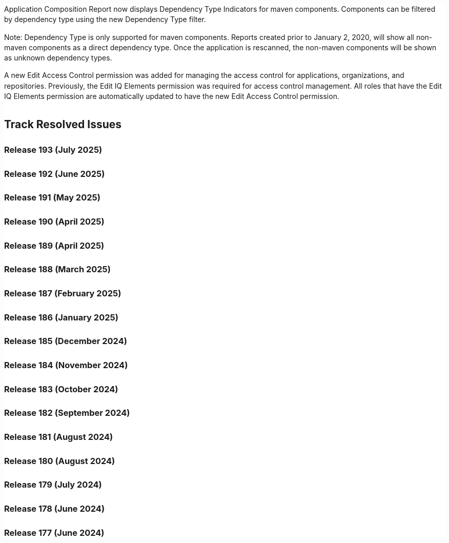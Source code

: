 Application Composition Report now displays Dependency Type Indicators for maven components. Components can be filtered by dependency type using the new Dependency Type filter.

Note: Dependency Type is only supported for maven components. Reports created prior to January 2, 2020, will show all non-maven components as a direct dependency type. Once the application is rescanned, the non-maven components will be shown as unknown dependency types.

A new Edit Access Control permission was added for managing the access control for applications, organizations, and repositories. Previously, the Edit IQ Elements permission was required for access control management. All roles that have the Edit IQ Elements permission are automatically updated to have the new Edit Access Control permission.

## Track Resolved Issues

### Release 193 (July 2025)

### Release 192 (June 2025)

### Release 191 (May 2025)

### Release 190 (April 2025)

### Release 189 (April 2025)

### Release 188 (March 2025)

### Release 187 (February 2025)

### Release 186 (January 2025)

### Release 185 (December 2024)

### Release 184 (November 2024)

### Release 183 (October 2024)

### Release 182 (September 2024)

### Release 181 (August 2024)

### Release 180 (August 2024)

### Release 179 (July 2024)

### Release 178 (June 2024)

### Release 177 (June 2024)
